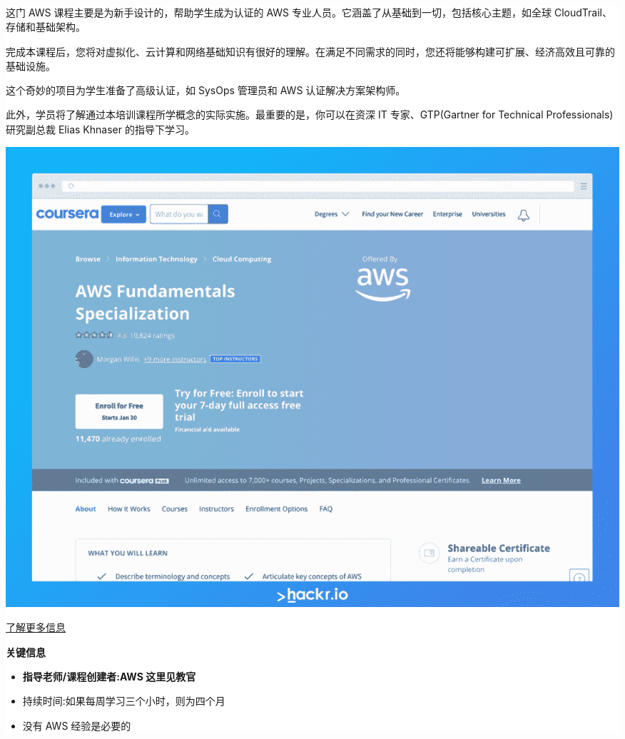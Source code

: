 这门 AWS 课程主要是为新手设计的，帮助学生成为认证的 AWS 专业人员。它涵盖了从基础到一切，包括核心主题，如全球 CloudTrail、存储和基础架构。

完成本课程后，您将对虚拟化、云计算和网络基础知识有很好的理解。在满足不同需求的同时，您还将能够构建可扩展、经济高效且可靠的基础设施。

这个奇妙的项目为学生准备了高级认证，如 SysOps 管理员和 AWS 认证解决方案架构师。

此外，学员将了解通过本培训课程所学概念的实际实施。最重要的是，你可以在资深 IT 专家、GTP(Gartner for Technical Professionals)研究副总裁 Elias Khnaser 的指导下学习。

**![AWS Fundamentals Specialization](img/12f940ddd3836e657ea137c056c77d1f.png)**

[了解更多信息](https://imp.i384100.net/c/2890636/1347618/14726?u=https%3A%2F%2Fwww.coursera.org%2Fspecializations%2Faws-fundamentals&partnerpropertyid=2722169)

**关键信息**

*   **指导老师/课程创建者:AWS 这里见教官[](https://www.coursera.org/specializations/aws-fundamentals#instructors)**

*   持续时间:如果每周学习三个小时，则为四个月

*   没有 AWS 经验是必要的
